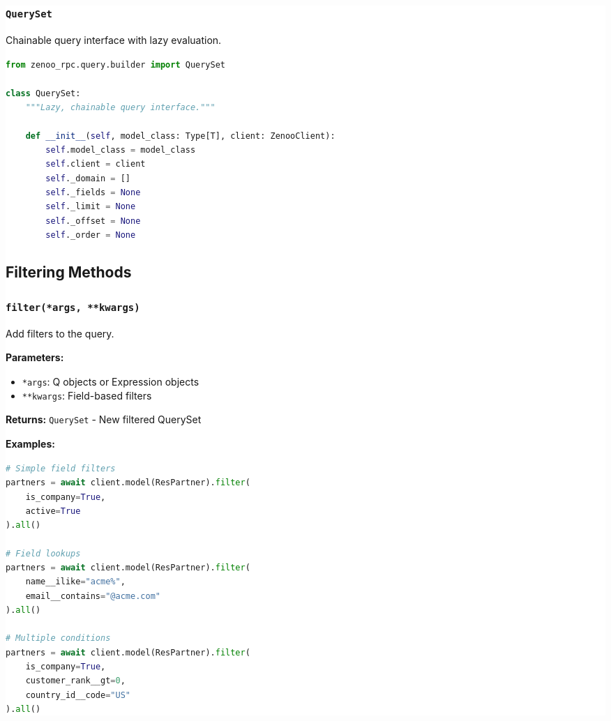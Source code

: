 ### `QuerySet`

Chainable query interface with lazy evaluation.

```python
from zenoo_rpc.query.builder import QuerySet

class QuerySet:
    """Lazy, chainable query interface."""
    
    def __init__(self, model_class: Type[T], client: ZenooClient):
        self.model_class = model_class
        self.client = client
        self._domain = []
        self._fields = None
        self._limit = None
        self._offset = None
        self._order = None
```

## Filtering Methods

### `filter(*args, **kwargs)`

Add filters to the query.

**Parameters:**

- `*args`: Q objects or Expression objects
- `**kwargs`: Field-based filters

**Returns:** `QuerySet` - New filtered QuerySet

**Examples:**

```python
# Simple field filters
partners = await client.model(ResPartner).filter(
    is_company=True,
    active=True
).all()

# Field lookups
partners = await client.model(ResPartner).filter(
    name__ilike="acme%",
    email__contains="@acme.com"
).all()

# Multiple conditions
partners = await client.model(ResPartner).filter(
    is_company=True,
    customer_rank__gt=0,
    country_id__code="US"
).all()
```
